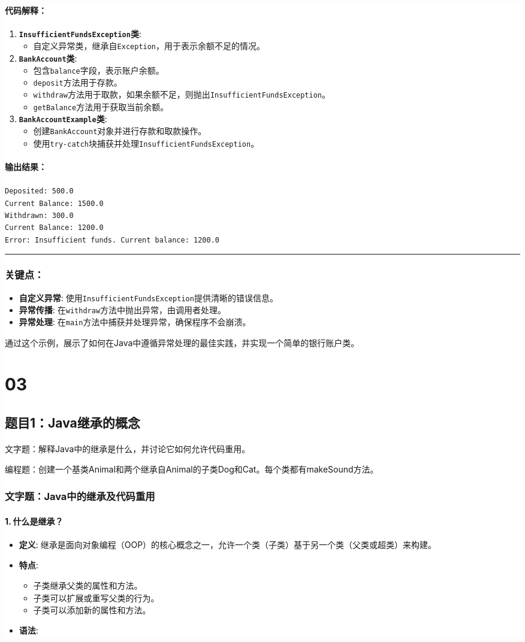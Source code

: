 #### 代码解释：

1. **`InsufficientFundsException`类**:
   - 自定义异常类，继承自`Exception`，用于表示余额不足的情况。
2. **`BankAccount`类**:
   - 包含`balance`字段，表示账户余额。
   - `deposit`方法用于存款。
   - `withdraw`方法用于取款，如果余额不足，则抛出`InsufficientFundsException`。
   - `getBalance`方法用于获取当前余额。
3. **`BankAccountExample`类**:
   - 创建`BankAccount`对象并进行存款和取款操作。
   - 使用`try-catch`块捕获并处理`InsufficientFundsException`。

#### 输出结果：

```
Deposited: 500.0
Current Balance: 1500.0
Withdrawn: 300.0
Current Balance: 1200.0
Error: Insufficient funds. Current balance: 1200.0
```

------

### 关键点：

- **自定义异常**: 使用`InsufficientFundsException`提供清晰的错误信息。
- **异常传播**: 在`withdraw`方法中抛出异常，由调用者处理。
- **异常处理**: 在`main`方法中捕获并处理异常，确保程序不会崩溃。

通过这个示例，展示了如何在Java中遵循异常处理的最佳实践，并实现一个简单的银行账户类。

# 03

## 题目1：Java继承的概念

文字题：解释Java中的继承是什么，并讨论它如何允许代码重用。

编程题：创建一个基类Animal和两个继承自Animal的子类Dog和Cat。每个类都有makeSound方法。

### 文字题：Java中的继承及代码重用

#### 1. **什么是继承？**

- **定义**: 继承是面向对象编程（OOP）的核心概念之一，允许一个类（子类）基于另一个类（父类或超类）来构建。

- **特点**:

  - 子类继承父类的属性和方法。
  - 子类可以扩展或重写父类的行为。
  - 子类可以添加新的属性和方法。

- **语法**:
